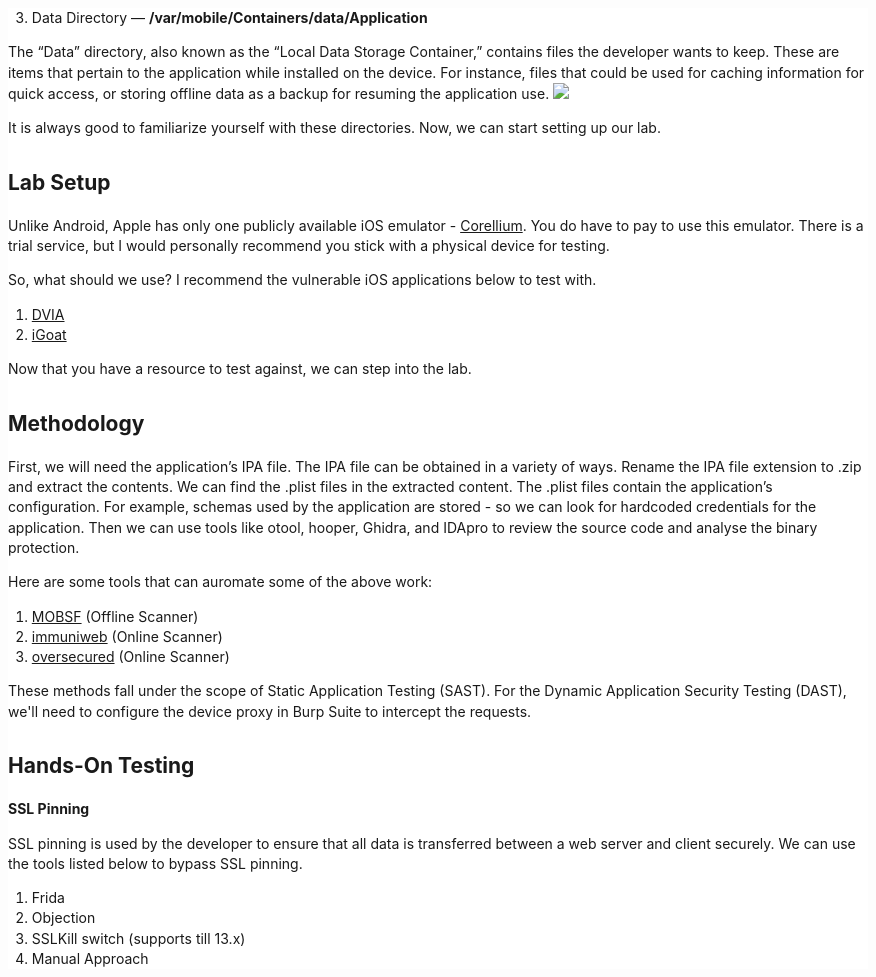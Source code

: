 3.  Data Directory — **/var/mobile/Containers/data/Application**

The “Data” directory, also known as the “Local Data Storage Container,” contains files the developer wants to keep. These are items that pertain to the application while installed on the device. For instance, files that could be used for caching information for quick access, or storing offline data as a backup for resuming the application use. ![](https://images.contentful.com/9snkwzlabuv8/3Xv4s4p8Ux8tM2TWUpRzIR/4f1005599ba0d876740265c715d69fa5/data_directory.png?fit=scale&w=680&q=75)

It is always good to familiarize yourself with these directories. Now, we can start setting up our lab.

Lab Setup
---------

Unlike Android, Apple has only one publicly available iOS emulator - [Corellium](https://corellium.com/). You do have to pay to use this emulator. There is a trial service, but I would personally recommend you stick with a physical device for testing.

So, what should we use? I recommend the vulnerable iOS applications below to test with.

1.  [DVIA](https://github.com/prateek147/DVIA-v2)
2.  [iGoat](https://github.com/OWASP/igoat)

Now that you have a resource to test against, we can step into the lab.

Methodology
-----------

First, we will need the application’s IPA file. The IPA file can be obtained in a variety of ways. Rename the IPA file extension to .zip and extract the contents. We can find the .plist files in the extracted content. The .plist files contain the application’s configuration. For example, schemas used by the application are stored - so we can look for hardcoded credentials for the application. Then we can use tools like otool, hooper, Ghidra, and IDApro to review the source code and analyse the binary protection.

Here are some tools that can auromate some of the above work:

1.  [MOBSF](https://github.com/MobSF/Mobile-Security-Framework-MobSF) (Offline Scanner)
2.  [immuniweb](https://www.immuniweb.com/mobile/) (Online Scanner)
3.  [oversecured](https://oversecured.com/) (Online Scanner)

These methods fall under the scope of Static Application Testing (SAST). For the Dynamic Application Security Testing (DAST), we'll need to configure the device proxy in Burp Suite to intercept the requests.

Hands-On Testing
----------------

**SSL Pinning**

SSL pinning is used by the developer to ensure that all data is transferred between a web server and client securely. We can use the tools listed below to bypass SSL pinning.

1.  Frida
2.  Objection
3.  SSLKill switch (supports till 13.x)
4.  Manual Approach
